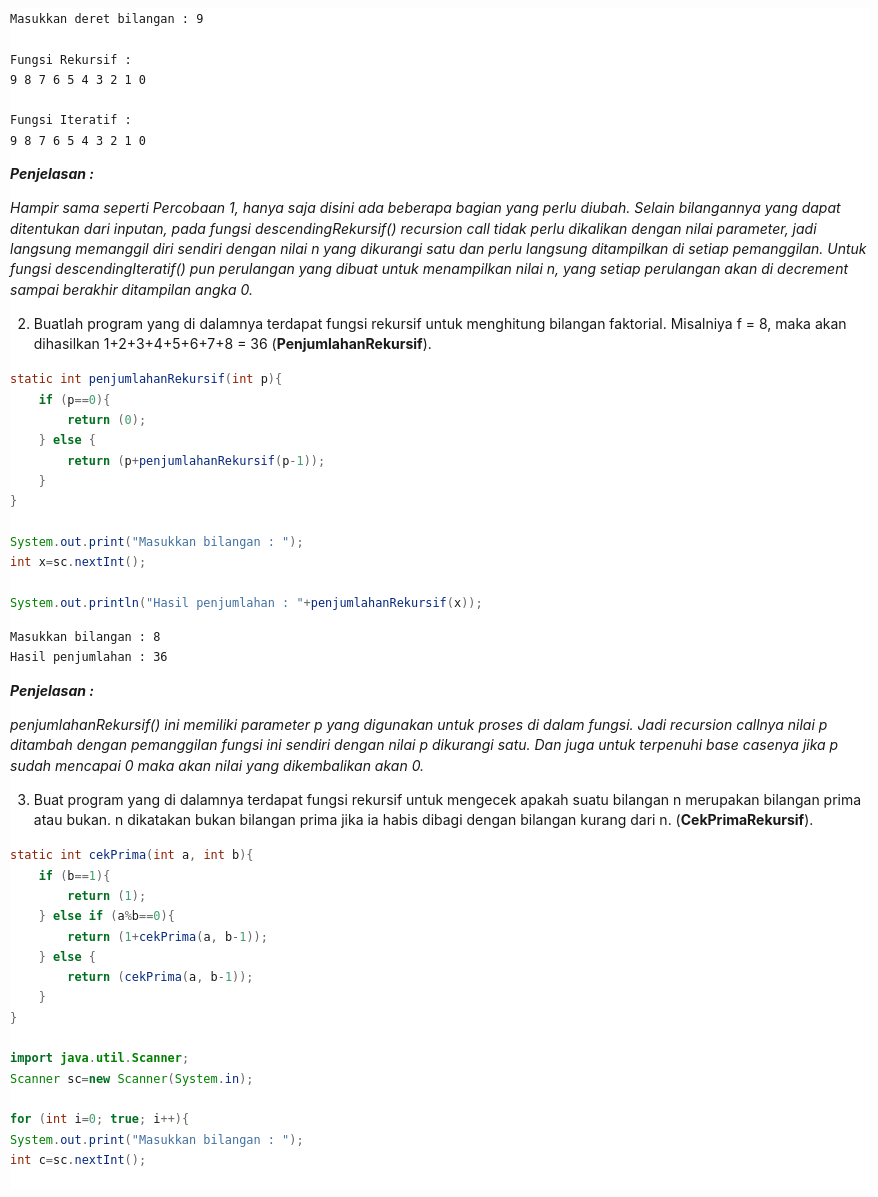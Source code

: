     Masukkan deret bilangan : 9
    
    Fungsi Rekursif :
    9 8 7 6 5 4 3 2 1 0
    
    Fungsi Iteratif :
    9 8 7 6 5 4 3 2 1 0

***Penjelasan :***

*Hampir sama seperti Percobaan 1, hanya saja disini ada beberapa bagian yang perlu diubah. Selain bilangannya yang dapat ditentukan dari inputan, pada fungsi descendingRekursif() recursion call tidak perlu dikalikan dengan nilai parameter, jadi langsung memanggil diri sendiri dengan nilai n yang dikurangi satu dan perlu langsung ditampilkan di setiap pemanggilan. Untuk fungsi descendingIteratif() pun perulangan yang dibuat untuk menampilkan nilai n, yang setiap perulangan akan di decrement sampai berakhir ditampilan angka 0.*

2. Buatlah program yang di dalamnya terdapat fungsi rekursif untuk menghitung bilangan faktorial. Misalniya f = 8, maka akan dihasilkan 1+2+3+4+5+6+7+8 = 36 (**PenjumlahanRekursif**).


```Java
static int penjumlahanRekursif(int p){
    if (p==0){
        return (0);
    } else {
        return (p+penjumlahanRekursif(p-1));
    }
}

System.out.print("Masukkan bilangan : ");
int x=sc.nextInt();

System.out.println("Hasil penjumlahan : "+penjumlahanRekursif(x));
```

    Masukkan bilangan : 8
    Hasil penjumlahan : 36
    

***Penjelasan :***

*penjumlahanRekursif() ini memiliki parameter p yang digunakan untuk proses di dalam fungsi. Jadi recursion callnya nilai p ditambah dengan pemanggilan fungsi ini sendiri dengan nilai p dikurangi satu. Dan juga untuk terpenuhi base casenya jika p sudah mencapai 0 maka akan nilai yang dikembalikan akan 0.*

3.	Buat program yang di dalamnya terdapat fungsi rekursif untuk mengecek apakah suatu bilangan n merupakan bilangan prima atau bukan. n dikatakan bukan bilangan prima jika ia habis dibagi dengan bilangan kurang dari n. (**CekPrimaRekursif**).


```Java
static int cekPrima(int a, int b){
    if (b==1){
        return (1);
    } else if (a%b==0){
        return (1+cekPrima(a, b-1));
    } else {
        return (cekPrima(a, b-1));
    }
}

import java.util.Scanner;
Scanner sc=new Scanner(System.in);

for (int i=0; true; i++){
System.out.print("Masukkan bilangan : ");
int c=sc.nextInt();
    
```